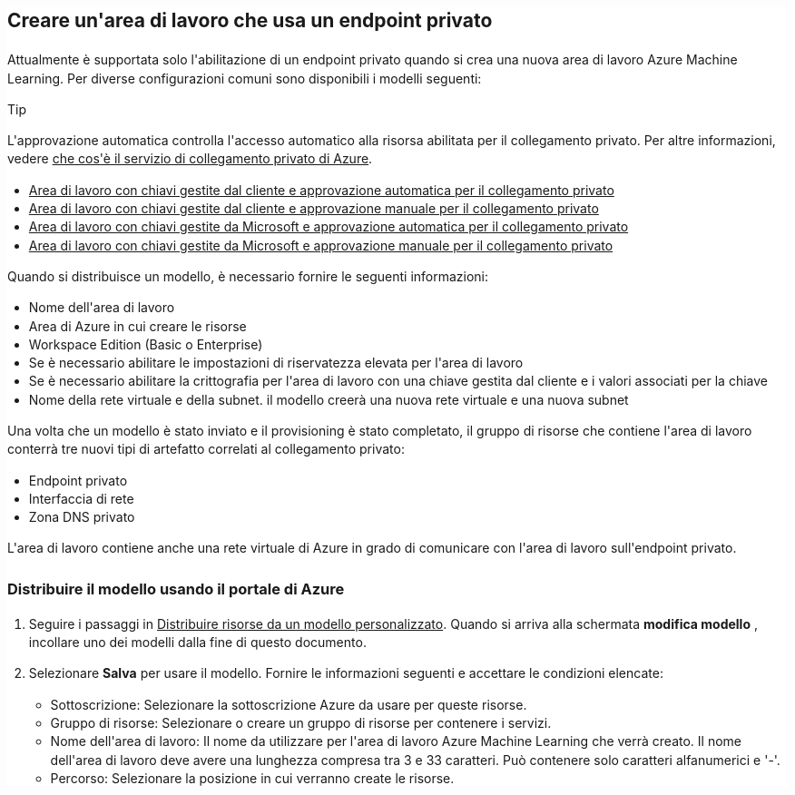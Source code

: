 ## <a name="create-a-workspace-that-uses-a-private-endpoint"></a>Creare un'area di lavoro che usa un endpoint privato

Attualmente è supportata solo l'abilitazione di un endpoint privato quando si crea una nuova area di lavoro Azure Machine Learning. Per diverse configurazioni comuni sono disponibili i modelli seguenti:

> [!TIP]
> L'approvazione automatica controlla l'accesso automatico alla risorsa abilitata per il collegamento privato. Per altre informazioni, vedere [che cos'è il servizio di collegamento privato di Azure](../private-link/private-link-service-overview.md).

* [Area di lavoro con chiavi gestite dal cliente e approvazione automatica per il collegamento privato](#cmkaapl)
* [Area di lavoro con chiavi gestite dal cliente e approvazione manuale per il collegamento privato](#cmkmapl)
* [Area di lavoro con chiavi gestite da Microsoft e approvazione automatica per il collegamento privato](#mmkaapl)
* [Area di lavoro con chiavi gestite da Microsoft e approvazione manuale per il collegamento privato](#mmkmapl)

Quando si distribuisce un modello, è necessario fornire le seguenti informazioni:

* Nome dell'area di lavoro
* Area di Azure in cui creare le risorse
* Workspace Edition (Basic o Enterprise)
* Se è necessario abilitare le impostazioni di riservatezza elevata per l'area di lavoro
* Se è necessario abilitare la crittografia per l'area di lavoro con una chiave gestita dal cliente e i valori associati per la chiave
* Nome della rete virtuale e della subnet. il modello creerà una nuova rete virtuale e una nuova subnet

Una volta che un modello è stato inviato e il provisioning è stato completato, il gruppo di risorse che contiene l'area di lavoro conterrà tre nuovi tipi di artefatto correlati al collegamento privato:

* Endpoint privato
* Interfaccia di rete
* Zona DNS privato

L'area di lavoro contiene anche una rete virtuale di Azure in grado di comunicare con l'area di lavoro sull'endpoint privato.

### <a name="deploy-the-template-using-the-azure-portal"></a>Distribuire il modello usando il portale di Azure

1. Seguire i passaggi in [Distribuire risorse da un modello personalizzato](https://docs.microsoft.com/azure/azure-resource-manager/resource-group-template-deploy-portal#deploy-resources-from-custom-template). Quando si arriva alla schermata __modifica modello__ , incollare uno dei modelli dalla fine di questo documento.
1. Selezionare __Salva__ per usare il modello. Fornire le informazioni seguenti e accettare le condizioni elencate:

   * Sottoscrizione: Selezionare la sottoscrizione Azure da usare per queste risorse.
   * Gruppo di risorse: Selezionare o creare un gruppo di risorse per contenere i servizi.
   * Nome dell'area di lavoro: Il nome da utilizzare per l'area di lavoro Azure Machine Learning che verrà creato. Il nome dell'area di lavoro deve avere una lunghezza compresa tra 3 e 33 caratteri. Può contenere solo caratteri alfanumerici e '-'.
   * Percorso: Selezionare la posizione in cui verranno create le risorse.
